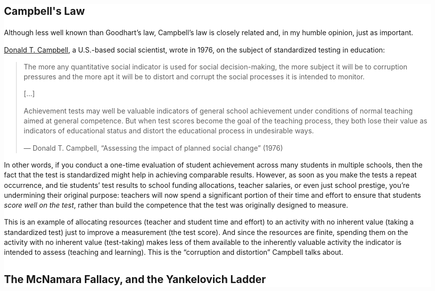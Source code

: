 [^tyranny]: The surgery statistics example of creaming is paraphrased
    from Jerry Z. Muller, “[The Tyranny of
    Metrics](https://press.princeton.edu/books/hardcover/9780691174952/the-tyranny-of-metrics)”
    (2018).

## Campbell's Law

Although less well known than Goodhart’s law, Campbell’s law is
closely related and, in my humble opinion, just as important.

[Donald
T. Campbell](https://en.wikipedia.org/wiki/Donald_T._Campbell), a
U.S.-based social scientist, wrote in 1976, on the subject of
standardized testing in education:

> The more any quantitative social indicator is used for social
> decision-making, the more subject it will be to corruption pressures
> and the more apt it will be to distort and corrupt the social
> processes it is intended to monitor.
>
> [...]
>
> Achievement tests may well be valuable indicators of general school
> achievement under conditions of normal teaching aimed at general
> competence. But when test scores become the goal of the teaching
> process, they both lose their value as indicators of educational
> status and distort the educational process in undesirable ways.
>
> — Donald T. Campbell, “Assessing the impact of planned social
> change” (1976)

In other words, if you conduct a one-time evaluation of student
achievement across many students in multiple schools, then the fact
that the test is standardized might help in achieving comparable
results. However, as soon as you make the tests a repeat occurrence,
and tie students’ test results to school funding allocations, teacher
salaries, or even just school prestige, you’re undermining their
original purpose: teachers will now spend a significant portion of
their time and effort to ensure that students *score well on the
test*, rather than build the competence that the test was originally
designed to measure.

This is an example of allocating resources (teacher and student time
and effort) to an activity with no inherent value (taking a
standardized test) just to improve a measurement (the test score). And
since the resources are finite, spending them on the activity with no
inherent value (test-taking) makes less of them available to the
inherently valuable activity the indicator is intended to assess
(teaching and learning). This is the “corruption and distortion”
Campbell talks about.


## The McNamara Fallacy, and the Yankelovich Ladder


[^why-goodhart]: The reason the condensed version is called
[^creaming]: If you think that term sounds a bit odd, I’d agree. I
[^lansdale]: The Lansdale/McNamara anecdote is paraphrased from [the
[^oconnor]: It should be noted that the SRE book is itself quoting a
[^score]: The irony is not lost on me that by the definition quoted in
[^hash]: That hash would have to be separately stored *outside* the
[^timetravel]: I wish to point out that the only bit that’s impossible
[^immediately]: I’ve run into a few issues of suspected silent data
[^game]: In particular, pretty much any real-world metric fails the
[^privacy]: I’d argue that this requires strong privacy guarantees for
[^marginal]: Emphasis on marginal. It’s obvious that the *fixed*